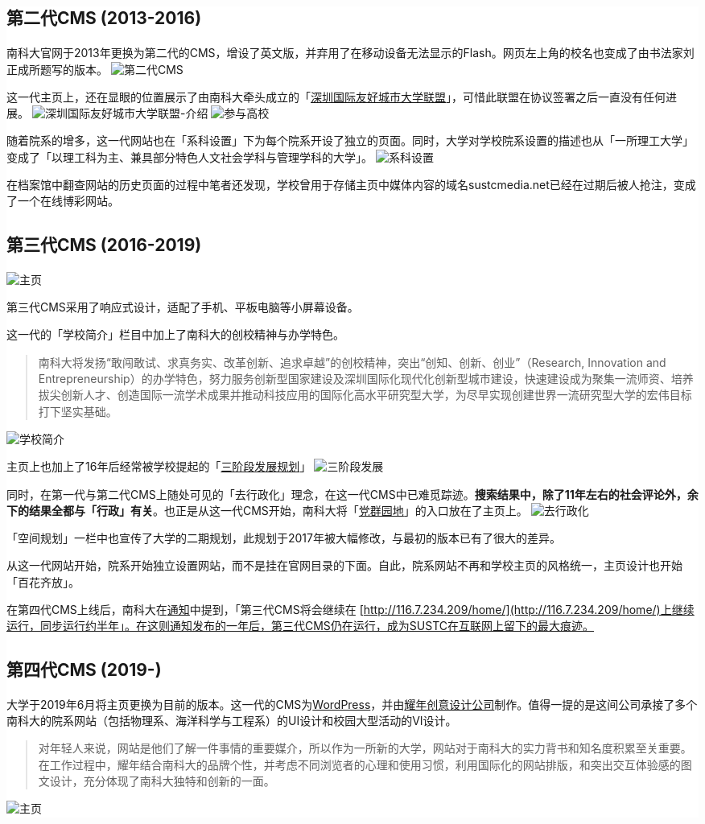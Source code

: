 ## 第二代CMS (2013-2016)

南科大官网于2013年更换为第二代的CMS，增设了英文版，并弃用了在移动设备无法显示的Flash。网页左上角的校名也变成了由书法家刘正成所题写的版本。
![第二代CMS](https://cdn.nanke.suste.ch/img/project/niko-museum/10-websites/sustc-homepage/cms-2/homepage.jpg)

这一代主页上，还在显眼的位置展示了由南科大牵头成立的「[深圳国际友好城市大学联盟](https://web.archive.org/web/20141223170741/http://www.sifcul.org/)」，可惜此联盟在协议签署之后一直没有任何进展。
![深圳国际友好城市大学联盟-介绍](https://cdn.nanke.suste.ch/img/project/niko-museum/10-websites/sustc-homepage/cms-2/sifcul-intro.jpg)
![参与高校](https://cdn.nanke.suste.ch/img/project/niko-museum/10-websites/sustc-homepage/cms-2/sifcul.jpg)

随着院系的增多，这一代网站也在「系科设置」下为每个院系开设了独立的页面。同时，大学对学校院系设置的描述也从「一所理工大学」变成了「以理工科为主、兼具部分特色人文社会学科与管理学科的大学」。
![系科设置](https://cdn.nanke.suste.ch/img/project/niko-museum/10-websites/sustc-homepage/cms-2/系科设置.jpg)

在档案馆中翻查网站的历史页面的过程中笔者还发现，学校曾用于存储主页中媒体内容的域名sustcmedia.net已经在过期后被人抢注，变成了一个在线博彩网站。

## 第三代CMS (2016-2019)

![主页](https://cdn.nanke.suste.ch/img/project/niko-museum/10-websites/sustc-homepage/cms-3/homepage.jpg)

第三代CMS采用了响应式设计，适配了手机、平板电脑等小屏幕设备。

这一代的「学校简介」栏目中加上了南科大的创校精神与办学特色。

>  南科大将发扬“敢闯敢试、求真务实、改革创新、追求卓越”的创校精神，突出“创知、创新、创业”（Research, Innovation and Entrepreneurship）的办学特色，努力服务创新型国家建设及深圳国际化现代化创新型城市建设，快速建设成为聚集一流师资、培养拔尖创新人才、创造国际一流学术成果并推动科技应用的国际化高水平研究型大学，为尽早实现创建世界一流研究型大学的宏伟目标打下坚实基础。

![学校简介](https://cdn.nanke.suste.ch/img/project/niko-museum/10-websites/sustc-homepage/cms-3/学校简介.jpg)

主页上也加上了16年后经常被学校提起的「[三阶段发展规划](http://116.7.234.209/guihua)」
![三阶段发展](https://cdn.nanke.suste.ch/img/project/niko-museum/10-websites/sustc-homepage/cms-3/三阶段发展.jpg)

同时，在第一代与第二代CMS上随处可见的「去行政化」理念，在这一代CMS中已难觅踪迹。**搜索结果中，除了11年左右的社会评论外，余下的结果全都与「行政」有关**。也正是从这一代CMS开始，南科大将「[党群园地](http://116.7.234.209/party)」的入口放在了主页上。
![去行政化](https://cdn.nanke.suste.ch/img/project/niko-museum/10-websites/sustc-homepage/cms-3/去行政化.jpg)

「空间规划」一栏中也宣传了大学的二期规划，此规划于2017年被大幅修改，与最初的版本已有了很大的差异。

从这一代网站开始，院系开始独立设置网站，而不是挂在官网目录的下面。自此，院系网站不再和学校主页的风格统一，主页设计也开始「百花齐放」。

在第四代CMS上线后，南科大在[通知](http://116.7.234.209/announcements/4569)中提到，「第三代CMS将会继续在 [http://116.7.234.209/home/](http://116.7.234.209/home/)上继续运行，同步运行约半年」。在这则通知发布的一年后，第三代CMS仍在运行，成为SUSTC在互联网上留下的最大痕迹。

## 第四代CMS (2019-)

大学于2019年6月将主页更换为目前的版本。这一代的CMS为[WordPress](https://wordpress.org/)，并由[耀年创意设计公司](https://www.yaonian.net/news/2708.html)制作。值得一提的是这间公司承接了多个南科大的院系网站（包括物理系、海洋科学与工程系）的UI设计和校园大型活动的VI设计。
> 对年轻人来说，网站是他们了解一件事情的重要媒介，所以作为一所新的大学，网站对于南科大的实力背书和知名度积累至关重要。在工作过程中，耀年结合南科大的品牌个性，并考虑不同浏览者的心理和使用习惯，利用国际化的网站排版，和突出交互体验感的图文设计，充分体现了南科大独特和创新的一面。

![主页](https://cdn.nanke.suste.ch/img/project/niko-museum/10-websites/sustc-homepage/cms-4/homepage.jpg)
